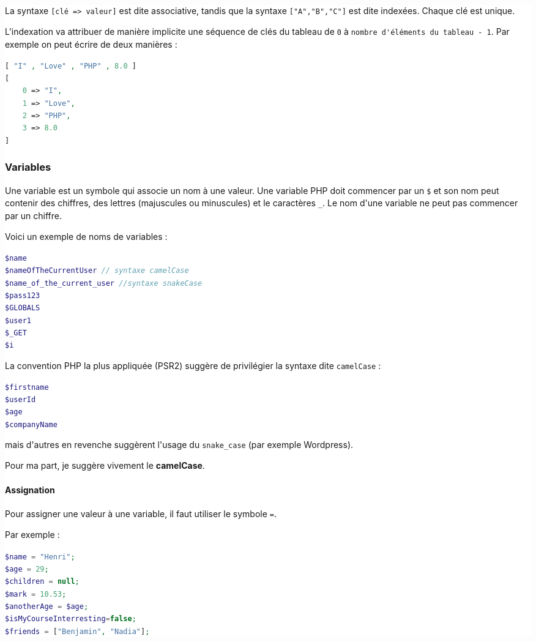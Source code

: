 La syntaxe `[clé => valeur]` est dite associative, tandis que la syntaxe `["A","B","C"]` est dite indexées. 
Chaque clé est unique.

L'indexation va attribuer de manière implicite une séquence de clés du tableau de `0` à `nombre d'éléments du tableau - 1`.
Par exemple on peut écrire de deux manières : 
```php
[ "I" , "Love" , "PHP" , 8.0 ]
[
    0 => "I",
    1 => "Love",
    2 => "PHP",
    3 => 8.0
]
```


### Variables

Une variable est un symbole qui associe un nom à une valeur. Une variable PHP doit commencer par un `$` et son nom peut contenir des chiffres, des lettres (majuscules ou minuscules) et le caractères `_`. Le nom d'une variable ne peut pas commencer par un chiffre.

Voici un exemple de noms de variables : 
```php
$name
$nameOfTheCurrentUser // syntaxe camelCase
$name_of_the_current_user //syntaxe snakeCase
$pass123
$GLOBALS
$user1
$_GET
$i
```

La convention PHP la plus appliquée (PSR2) suggère de privilégier la syntaxe dite `camelCase` :
```php
$firstname
$userId
$age
$companyName
```
mais d'autres en revenche suggèrent l'usage du `snake_case` (par exemple Wordpress).

Pour ma part, je suggère vivement le **camelCase**.

#### Assignation
Pour assigner une valeur à une variable, il faut utiliser le symbole `=`. 

Par exemple : 
```php
$name = "Henri";
$age = 29;
$children = null;
$mark = 10.53;
$anotherAge = $age;
$isMyCourseInterresting=false;
$friends = ["Benjamin", "Nadia"];
```
